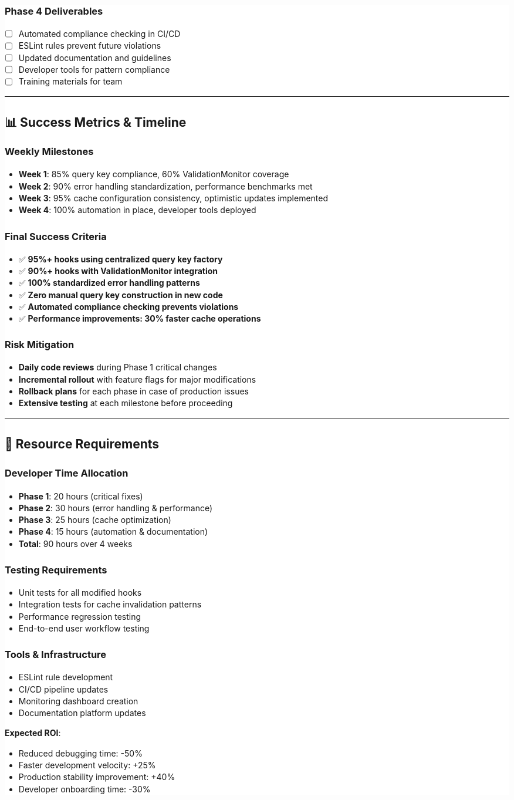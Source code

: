 ### **Phase 4 Deliverables**
- [ ] Automated compliance checking in CI/CD
- [ ] ESLint rules prevent future violations
- [ ] Updated documentation and guidelines
- [ ] Developer tools for pattern compliance
- [ ] Training materials for team

---

## 📊 **Success Metrics & Timeline**

### **Weekly Milestones**
- **Week 1**: 85% query key compliance, 60% ValidationMonitor coverage
- **Week 2**: 90% error handling standardization, performance benchmarks met  
- **Week 3**: 95% cache configuration consistency, optimistic updates implemented
- **Week 4**: 100% automation in place, developer tools deployed

### **Final Success Criteria**
- ✅ **95%+ hooks using centralized query key factory**
- ✅ **90%+ hooks with ValidationMonitor integration** 
- ✅ **100% standardized error handling patterns**
- ✅ **Zero manual query key construction in new code**
- ✅ **Automated compliance checking prevents violations**
- ✅ **Performance improvements: 30% faster cache operations**

### **Risk Mitigation**
- **Daily code reviews** during Phase 1 critical changes
- **Incremental rollout** with feature flags for major modifications
- **Rollback plans** for each phase in case of production issues
- **Extensive testing** at each milestone before proceeding

---

## 🎯 **Resource Requirements**

### **Developer Time Allocation**
- **Phase 1**: 20 hours (critical fixes)
- **Phase 2**: 30 hours (error handling & performance)  
- **Phase 3**: 25 hours (cache optimization)
- **Phase 4**: 15 hours (automation & documentation)
- **Total**: 90 hours over 4 weeks

### **Testing Requirements**
- Unit tests for all modified hooks
- Integration tests for cache invalidation patterns
- Performance regression testing
- End-to-end user workflow testing

### **Tools & Infrastructure**
- ESLint rule development
- CI/CD pipeline updates
- Monitoring dashboard creation  
- Documentation platform updates

**Expected ROI**: 
- Reduced debugging time: -50%
- Faster development velocity: +25%
- Production stability improvement: +40%
- Developer onboarding time: -30%